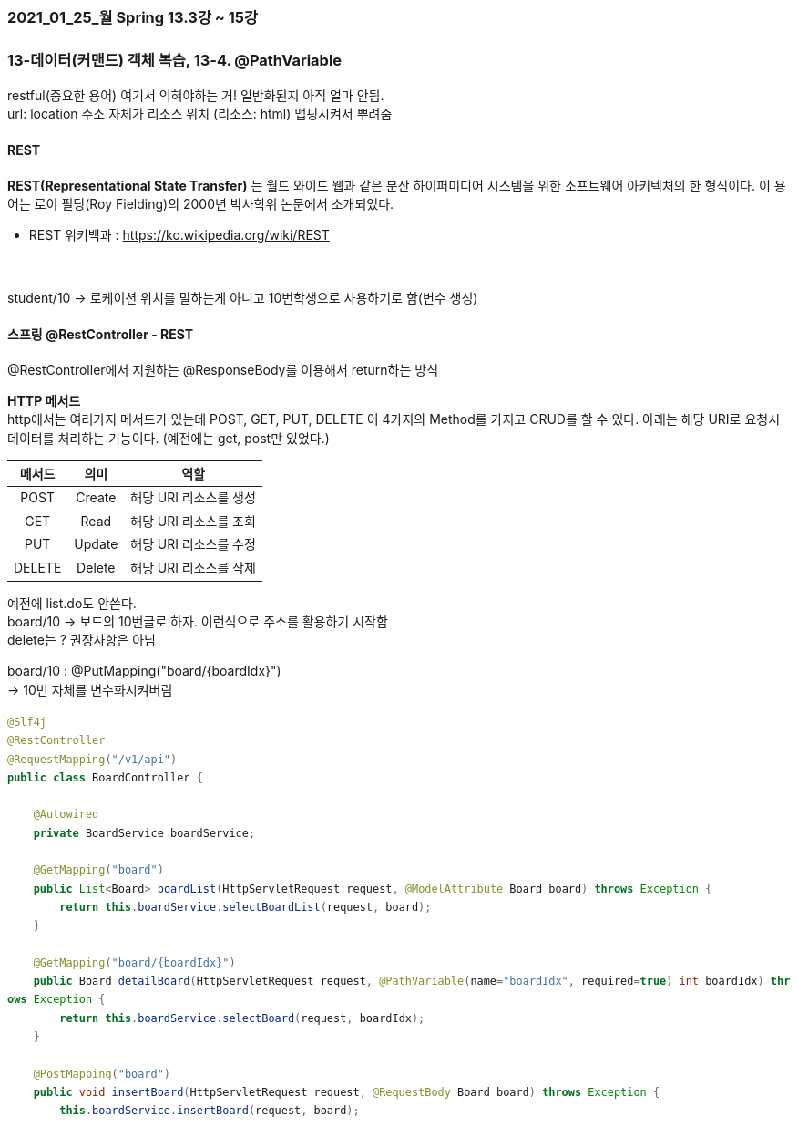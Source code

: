 ### 2021_01_25_월 Spring 13.3강 ~ 15강

### 13-데이터(커맨드) 객체 복습, 13-4. @PathVariable
restful(중요한 용어) 여기서 익혀야하는 거!
일반화된지 아직 얼마 안됨.<br>
url: location 
주소 자체가 리소스 위치 (리소스: html) 맵핑시켜서 뿌려줌

#### REST
**REST(Representational State Transfer)** 는 월드 와이드 웹과 같은 분산 하이퍼미디어 시스템을 위한 소프트웨어 아키텍처의 한 형식이다.
이 용어는 로이 필딩(Roy Fielding)의 2000년 박사학위 논문에서 소개되었다. <br>
* REST 위키백과 : https://ko.wikipedia.org/wiki/REST
<br>

student/10  -> 로케이션 위치를 말하는게 아니고 10번학생으로 사용하기로 함(변수 생성)

#### 스프링 @RestController - REST
@RestController에서 지원하는 @ResponseBody를 이용해서 return하는 방식 <br>

**HTTP 메서드**<br>
http에서는 여러가지 메서드가 있는데 POST, GET, PUT, DELETE 이 4가지의 Method를 가지고 CRUD를 할 수 있다. 아래는 해당 URI로 요청시 데이터를 처리하는 기능이다.
(예전에는 get, post만 있었다.)

| 메서드 |  의미  |          역할          |
| :----: | :----: | :--------------------: |
|  POST  | Create | 해당 URI 리소스를 생성 |
|  GET   |  Read  | 해당 URI 리소스를 조회 |
|  PUT   | Update | 해당 URI 리소스를 수정 |
| DELETE | Delete | 해당 URI 리소스를 삭제 |

예전에 list.do도 안쓴다.<br>
board/10 -> 보드의 10번글로 하자. 이런식으로 주소를 활용하기 시작함<br>
delete는 ? 권장사항은 아님

board/10 :  @PutMapping("board/{boardIdx}")<br>
-> 10번 자체를 변수화시켜버림

  ```java
  @Slf4j
  @RestController
  @RequestMapping("/v1/api")
  public class BoardController {

      @Autowired
      private BoardService boardService;

      @GetMapping("board")
      public List<Board> boardList(HttpServletRequest request, @ModelAttribute Board board) throws Exception {
          return this.boardService.selectBoardList(request, board);
      }

      @GetMapping("board/{boardIdx}")
      public Board detailBoard(HttpServletRequest request, @PathVariable(name="boardIdx", required=true) int boardIdx) throws Exception {
          return this.boardService.selectBoard(request, boardIdx);
      }

      @PostMapping("board")
      public void insertBoard(HttpServletRequest request, @RequestBody Board board) throws Exception {
          this.boardService.insertBoard(request, board);
  ```